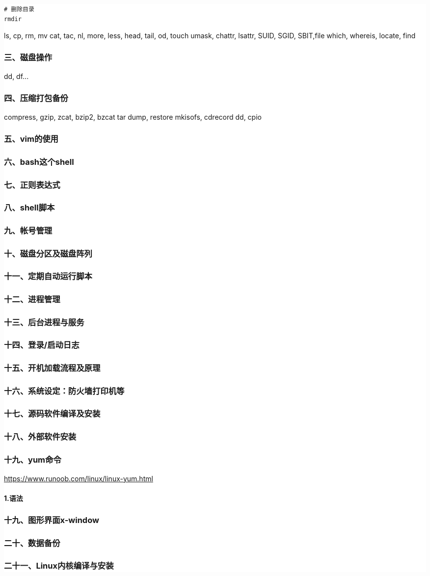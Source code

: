 ```
# 删除目录
rmdir
```

ls, cp, rm, mv
cat, tac, nl, more, less, head, tail, od, touch
umask, chattr, lsattr, SUID, SGID, SBIT,file
which, whereis, locate, find

### 三、磁盘操作

dd, df...

### 四、压缩打包备份

compress, gzip, zcat, bzip2, bzcat
tar
dump, restore
mkisofs, cdrecord
dd, cpio

### 五、vim的使用

### 六、bash这个shell

### 七、正则表达式

### 八、shell脚本

### 九、帐号管理

### 十、磁盘分区及磁盘阵列

### 十一、定期自动运行脚本

### 十二、进程管理

### 十三、后台进程与服务

### 十四、登录/启动日志

### 十五、开机加载流程及原理

### 十六、系统设定：防火墙打印机等

### 十七、源码软件编译及安装

### 十八、外部软件安装

### 十九、yum命令

https://www.runoob.com/linux/linux-yum.html

#### 1.语法

### 十九、图形界面x-window

### 二十、数据备份

### 二十一、Linux内核编译与安装